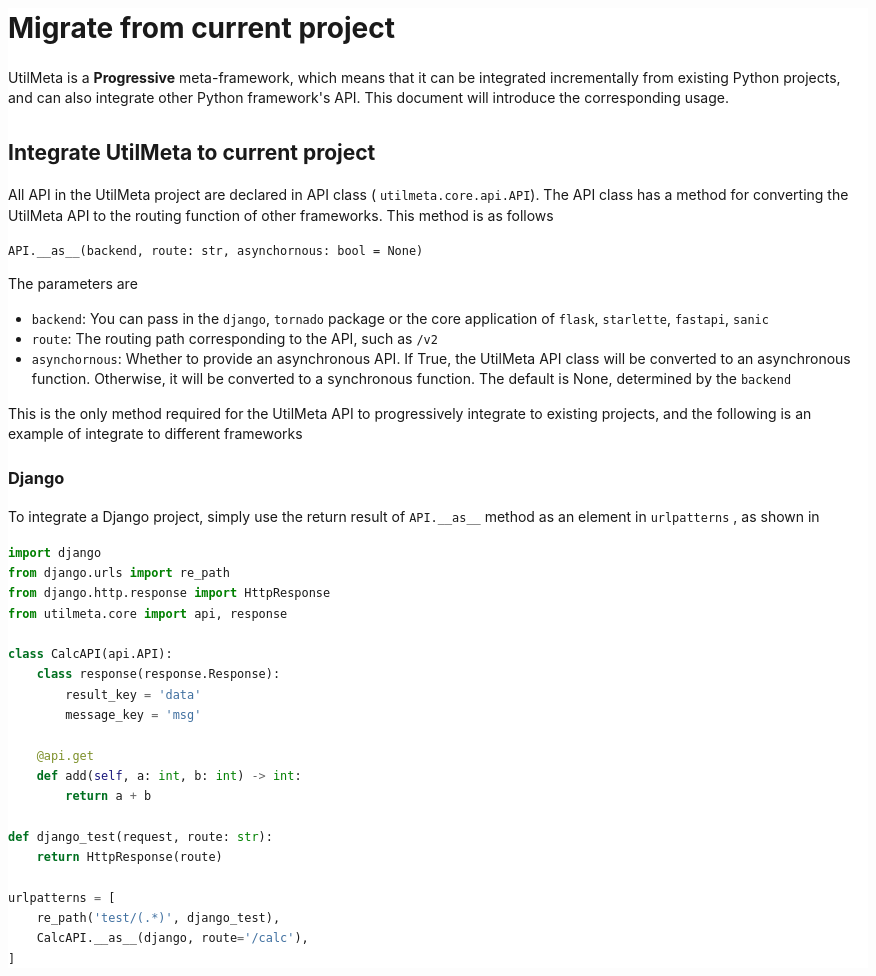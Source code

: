 # Migrate from current project

UtilMeta is a **Progressive** meta-framework, which means that it can be integrated incrementally from existing Python projects, and can also integrate other Python framework's API. This document will introduce the corresponding usage.

## Integrate UtilMeta to current project

All API in the UtilMeta project are declared in API class ( `utilmeta.core.api.API`). The API class has a method for converting the UtilMeta API to the routing function of other frameworks. This method is as follows

`API.__as__(backend, route: str, asynchornous: bool = None)`

The parameters are

* `backend`: You can pass in the `django`, `tornado` package or the core application of `flask`, `starlette`, `fastapi`, `sanic`
* `route`: The routing path corresponding to the API, such as `/v2`
* `asynchornous`: Whether to provide an asynchronous API. If True, the UtilMeta API class will be converted to an asynchronous function. Otherwise, it will be converted to a synchronous function. The default is None, determined by the `backend`

This is the only method required for the UtilMeta API to progressively integrate to existing projects, and the following is an example of integrate to different frameworks
### Django

To integrate a Django project, simply use the return result of `API.__as__` method as an element in `urlpatterns` , as shown in
```python hl_lines="20"
import django
from django.urls import re_path
from django.http.response import HttpResponse
from utilmeta.core import api, response

class CalcAPI(api.API):
    class response(response.Response):
        result_key = 'data'
        message_key = 'msg'

    @api.get
    def add(self, a: int, b: int) -> int:
        return a + b

def django_test(request, route: str):
    return HttpResponse(route)

urlpatterns = [
    re_path('test/(.*)', django_test),
    CalcAPI.__as__(django, route='/calc'),
]
```
